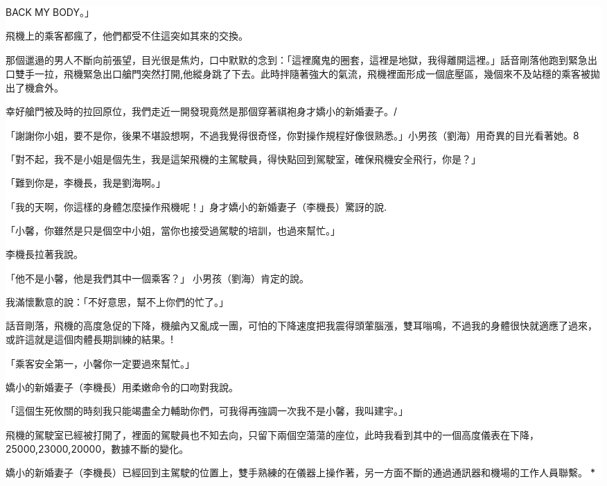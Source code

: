 BACK MY BODY。」





飛機上的乘客都瘋了，他們都受不住這突如其來的交換。



那個邋遢的男人不斷向前張望，目光很是焦灼，口中默默的念到：「這裡魔鬼的圈套，這裡是地獄，我得離開這裡。」話音剛落他跑到緊急出口雙手一拉，飛機緊急出口艙門突然打開,他縱身跳了下去。此時拌隨著強大的氣流，飛機裡面形成一個底壓區，幾個來不及站穩的乘客被拋出了機倉外。



幸好艙門被及時的拉回原位，我們走近一開發現竟然是那個穿著祺袍身才嬌小的新婚妻子。/



「謝謝你小姐，要不是你，後果不堪設想啊，不過我覺得很奇怪，你對操作規程好像很熟悉。」小男孩（劉海）用奇異的目光看著她。8





「對不起，我不是小姐是個先生，我是這架飛機的主駕駛員，得快點回到駕駛室，確保飛機安全飛行，你是？」





「難到你是，李機長，我是劉海啊。」



「我的天啊，你這樣的身體怎麼操作飛機呢！」身才嬌小的新婚妻子（李機長）驚訝的說.



「小馨，你雖然是只是個空中小姐，當你也接受過駕駛的培訓，也過來幫忙。」

李機長拉著我說。



「他不是小馨，他是我們其中一個乘客？」 小男孩（劉海）肯定的說。



我滿懷歉意的說：「不好意思，幫不上你們的忙了。」





話音剛落，飛機的高度急促的下降，機艙內又亂成一團，可怕的下降速度把我震得頭葷腦漲，雙耳嗡鳴，不過我的身體很快就適應了過來，或許這就是這個肉體長期訓練的結果。!





「乘客安全第一，小馨你一定要過來幫忙。」

嬌小的新婚妻子（李機長）用柔嫩命令的口吻對我說。



「這個生死攸關的時刻我只能竭盡全力輔助你們，可我得再強調一次我不是小馨，我叫建宇。」



飛機的駕駛室已經被打開了，裡面的駕駛員也不知去向，只留下兩個空蕩蕩的座位，此時我看到其中的一個高度儀表在下降，25000,23000,20000，數據不斷的變化。





嬌小的新婚妻子（李機長）已經回到主駕駛的位置上，雙手熟練的在儀器上操作著，另一方面不斷的通過通訊器和機場的工作人員聯繫。 *
